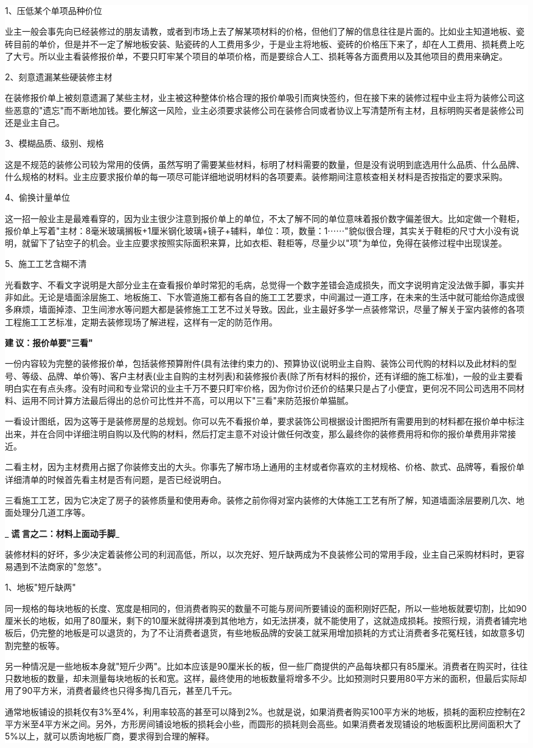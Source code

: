 
1、压低某个单项品种价位

业主一般会事先向已经装修过的朋友请教，或者到市场上去了解某项材料的价格，但他们了解的信息往往是片面的。比如业主知道地板、瓷砖目前的单价，但是并不一定了解地板安装、贴瓷砖的人工费用多少，于是业主将地板、瓷砖的价格压下来了，却在人工费用、损耗费上吃了大亏。所以业主看装修报价单，不要只盯牢某个项目的单项价格，而是要综合人工、损耗等各方面费用以及其他项目的费用来确定。

  

2、刻意遗漏某些硬装修主材  

在装修报价单上被刻意遗漏了某些主材，业主被这种整体价格合理的报价单吸引而爽快签约，但在接下来的装修过程中业主将为装修公司这些恶意的"遗忘"而不断地加钱。要化解这一风险，业主必须要求装修公司在装修合同或者协议上写清楚所有主材，且标明购买者是装修公司还是业主自己。

  

3、模糊品质、级别、规格

这是不规范的装修公司较为常用的伎俩，虽然写明了需要某些材料，标明了材料需要的数量，但是没有说明到底选用什么品质、什么品牌、什么规格的材料。业主应要求报价单的每一项尽可能详细地说明材料的各项要素。装修期间注意核查相关材料是否按指定的要求采购。

  

4、偷换计量单位

这一招一般业主是最难看穿的，因为业主很少注意到报价单上的单位，不太了解不同的单位意味着报价数字偏差很大。比如定做一个鞋柜，报价单上写着"主材：8毫米玻璃搁板+1厘米钢化玻璃+镜子+辅料，单位：项，数量：1⋯⋯"貌似很合理，其实关于鞋柜的尺寸大小没有说明，就留下了钻空子的机会。业主应要求按照实际面积来算，比如衣柜、鞋柜等，尽量少以"项"为单位，免得在装修过程中出现误差。

  

5、施工工艺含糊不清

光看数字、不看文字说明是大部分业主在查看报价单时常犯的毛病，总觉得一个数字差错会造成损失，而文字说明肯定没法做手脚，事实并非如此。无论是墙面涂层施工、地板施工、下水管道施工都有各自的施工工艺要求，中间漏过一道工序，在未来的生活中就可能给你造成很多麻烦，墙面掉漆、卫生间渗水等问题大都是装修施工工艺不过关导致。因此，业主最好多学一点装修常识，尽量了解关于室内装修的各项工程施工工艺标准，定期去装修现场了解进程，这样有一定的防范作用。

  

 **建 议：报价单要"三看"**

一份内容较为完整的装修报价单，包括装修预算附件(具有法律约束力的)、预算协议(说明业主自购、装饰公司代购的材料以及此材料的型号、等级、品牌、单价等)、客户主材表(业主自购的主材列表)和装修报价表(除了所有材料的报价，还有详细的施工标准)，一般的业主要看明白实在有点头疼。没有时间和专业常识的业主千万不要只盯牢价格，因为你讨价还价的结果只是占了小便宜，更何况不同公司选用不同材料、运用不同计算方法最后得出的总价可比性并不高，可以用以下"三看"来防范报价单猫腻。

一看设计图纸，因为这等于是装修房屋的总规划。你可以先不看报价单，要求装饰公司根据设计图把所有需要用到的材料都在报价单中标注出来，并在合同中详细注明自购以及代购的材料，然后打定主意不对设计做任何改变，那么最终你的装修费用将和你的报价单费用非常接近。

二看主材，因为主材费用占据了你装修支出的大头。你事先了解市场上通用的主材或者你喜欢的主材规格、价格、款式、品牌等，看报价单详细清单的时候首先看主材是否有问题，是否已经说明白。

三看施工工艺，因为它决定了房子的装修质量和使用寿命。装修之前你得对室内装修的大体施工工艺有所了解，知道墙面涂层要刷几次、地面处理分几道工序等。

  

 _ **谎 言之二：材料上面动手脚**_

装修材料的好坏，多少决定着装修公司的利润高低，所以，以次充好、短斤缺两成为不良装修公司的常用手段，业主自己采购材料时，更容易遇到不法商家的"忽悠"。

  

1、地板"短斤缺两"

同一规格的每块地板的长度、宽度是相同的，但消费者购买的数量不可能与房间所要铺设的面积刚好匹配，所以一些地板就要切割，比如90厘米长的地板，如用了80厘米，剩下的10厘米就得拼凑到其他地方，如无法拼凑，就不能使用了，这就造成损耗。按照行规，消费者铺完地板后，仍完整的地板是可以退货的，为了不让消费者退货，有些地板品牌的安装工就采用增加损耗的方式让消费者多花冤枉钱，如故意多切割完整的板等。

另一种情况是一些地板本身就"短斤少两"。比如本应该是90厘米长的板，但一些厂商提供的产品每块都只有85厘米。消费者在购买时，往往只数地板的数量，却未测量每块地板的长和宽。这样，最终使用的地板数量将增多不少。比如预测时只要用80平方米的面积，但最后实际却用了90平方米，消费者最终也只得多掏几百元，甚至几千元。

通常地板铺设的损耗仅有3%至4%，利用率较高的甚至可以降到2%。也就是说，如果消费者购买100平方米的地板，损耗的面积应控制在2平方米至4平方米之间。另外，方形房间铺设地板的损耗会小些，而圆形的损耗则会高些。如果消费者发现铺设的地板面积比房间面积大了5%以上，就可以质询地板厂商，要求得到合理的解释。
